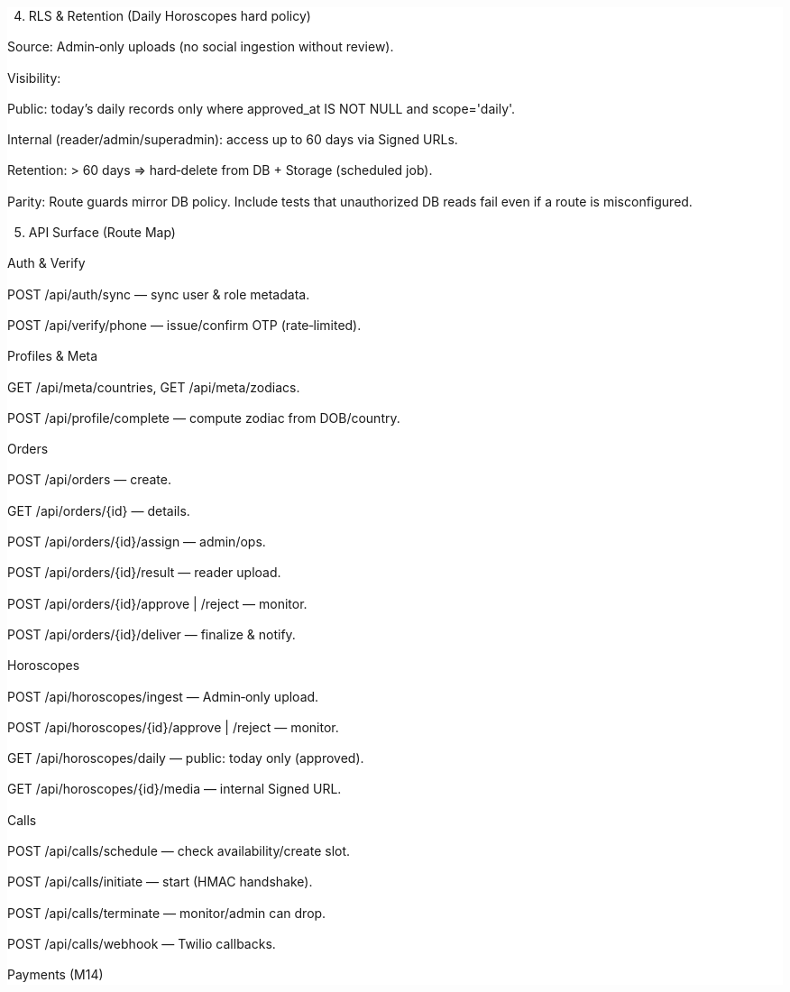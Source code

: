4) RLS & Retention (Daily Horoscopes hard policy)

Source: Admin‑only uploads (no social ingestion without review).

Visibility:

Public: today’s daily records only where approved_at IS NOT NULL and scope='daily'.

Internal (reader/admin/superadmin): access up to 60 days via Signed URLs.

Retention: > 60 days ⇒ hard‑delete from DB + Storage (scheduled job).

Parity: Route guards mirror DB policy. Include tests that unauthorized DB reads fail even if a route is misconfigured.

5) API Surface (Route Map)

Auth & Verify

POST /api/auth/sync — sync user & role metadata.

POST /api/verify/phone — issue/confirm OTP (rate‑limited).

Profiles & Meta

GET /api/meta/countries, GET /api/meta/zodiacs.

POST /api/profile/complete — compute zodiac from DOB/country.

Orders

POST /api/orders — create.

GET /api/orders/{id} — details.

POST /api/orders/{id}/assign — admin/ops.

POST /api/orders/{id}/result — reader upload.

POST /api/orders/{id}/approve | /reject — monitor.

POST /api/orders/{id}/deliver — finalize & notify.

Horoscopes

POST /api/horoscopes/ingest — Admin‑only upload.

POST /api/horoscopes/{id}/approve | /reject — monitor.

GET /api/horoscopes/daily — public: today only (approved).

GET /api/horoscopes/{id}/media — internal Signed URL.

Calls

POST /api/calls/schedule — check availability/create slot.

POST /api/calls/initiate — start (HMAC handshake).

POST /api/calls/terminate — monitor/admin can drop.

POST /api/calls/webhook — Twilio callbacks.

Payments (M14)
